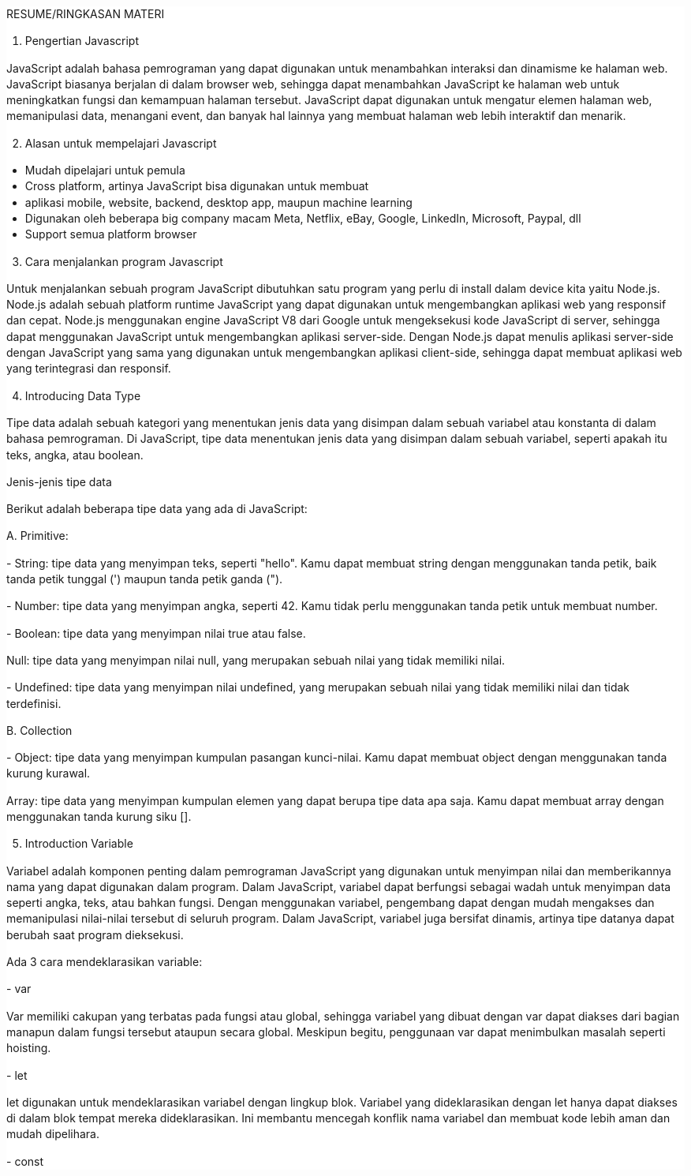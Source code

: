 RESUME/RINGKASAN MATERI

1. Pengertian Javascript
<p>JavaScript adalah bahasa pemrograman yang dapat digunakan untuk menambahkan interaksi dan dinamisme ke halaman web. JavaScript biasanya berjalan di dalam browser web, sehingga dapat menambahkan JavaScript ke halaman web untuk meningkatkan fungsi dan kemampuan halaman tersebut. JavaScript dapat digunakan untuk mengatur elemen halaman web, memanipulasi data, menangani event, dan banyak hal lainnya yang membuat halaman web lebih interaktif dan menarik.</p>

2. Alasan untuk mempelajari Javascript
- Mudah dipelajari untuk pemula
- Cross platform, artinya JavaScript bisa digunakan untuk membuat
- aplikasi mobile, website, backend, desktop app, maupun machine learning
- Digunakan oleh beberapa big company macam Meta, Netflix, eBay, Google, LinkedIn, Microsoft, Paypal, dll
- Support semua platform browser

3. Cara menjalankan program Javascript
<p>Untuk menjalankan sebuah program JavaScript dibutuhkan satu program yang perlu di install dalam device kita yaitu Node.js. Node.js adalah sebuah platform runtime JavaScript yang dapat digunakan untuk mengembangkan aplikasi web yang responsif dan cepat. Node.js menggunakan engine JavaScript V8 dari Google untuk mengeksekusi kode JavaScript di server, sehingga dapat menggunakan JavaScript untuk mengembangkan aplikasi server-side. Dengan Node.js dapat menulis aplikasi server-side dengan JavaScript yang sama yang digunakan untuk mengembangkan aplikasi client-side, sehingga dapat membuat aplikasi web yang terintegrasi dan responsif.</p>

4. Introducing Data Type
<p>Tipe data adalah sebuah kategori yang menentukan jenis data yang disimpan dalam sebuah variabel atau konstanta di dalam bahasa pemrograman. Di JavaScript, tipe data menentukan jenis data yang disimpan dalam sebuah variabel, seperti apakah itu teks, angka, atau boolean.</p>

<p>Jenis-jenis tipe data</p>
Berikut adalah beberapa tipe data yang ada di JavaScript:
<p>A. Primitive:</p>
<p>- String: tipe data yang menyimpan teks, seperti "hello". Kamu dapat membuat string dengan menggunakan tanda petik, baik tanda petik tunggal (') maupun tanda petik ganda (").</p>
<p>- Number: tipe data yang menyimpan angka, seperti 42. Kamu tidak perlu menggunakan tanda petik untuk membuat number.
<p>- Boolean: tipe data yang menyimpan nilai true atau false.</p>
<p> Null: tipe data yang menyimpan nilai null, yang merupakan sebuah nilai yang tidak memiliki nilai.</p>
<p>- Undefined: tipe data yang menyimpan nilai undefined, yang merupakan sebuah nilai yang tidak memiliki nilai dan tidak terdefinisi.</p>

<p>B. Collection</p>
<p>- Object: tipe data yang menyimpan kumpulan pasangan kunci-nilai. Kamu dapat membuat object dengan menggunakan tanda kurung kurawal.</p>
<p>Array: tipe data yang menyimpan kumpulan elemen yang dapat berupa tipe data apa saja. Kamu dapat membuat array dengan menggunakan tanda kurung siku [].</p>

5. Introduction Variable
<p>Variabel adalah komponen penting dalam pemrograman JavaScript yang digunakan untuk menyimpan nilai dan memberikannya nama yang dapat digunakan dalam program. Dalam JavaScript, variabel dapat berfungsi sebagai wadah untuk menyimpan data seperti angka, teks, atau bahkan fungsi. Dengan menggunakan variabel, pengembang dapat dengan mudah mengakses dan memanipulasi nilai-nilai tersebut di seluruh program. Dalam JavaScript, variabel juga bersifat dinamis, artinya tipe datanya dapat berubah saat program dieksekusi.</p>
<p>Ada 3 cara mendeklarasikan variable:</p>
- var
<p>Var memiliki cakupan yang terbatas pada fungsi atau global, sehingga variabel yang dibuat dengan var dapat diakses dari bagian manapun dalam fungsi tersebut ataupun secara global. Meskipun begitu, penggunaan var dapat menimbulkan masalah seperti hoisting.</p>
- let
<p>let digunakan untuk mendeklarasikan variabel dengan lingkup blok. Variabel yang dideklarasikan dengan let hanya dapat diakses di dalam blok tempat mereka dideklarasikan. Ini membantu mencegah konflik nama variabel dan membuat kode lebih aman dan mudah dipelihara.</p>
- const
